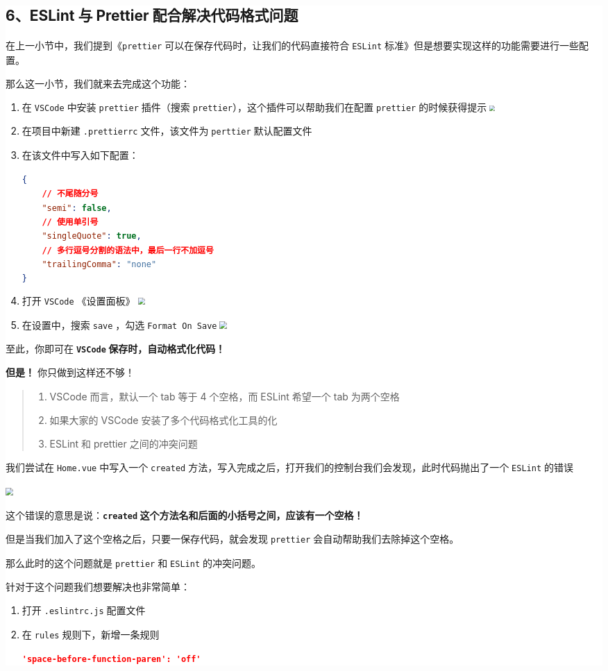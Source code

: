 ## 6、ESLint 与 Prettier 配合解决代码格式问题

在上一小节中，我们提到《`prettier` 可以在保存代码时，让我们的代码直接符合 `ESLint` 标准》但是想要实现这样的功能需要进行一些配置。

那么这一小节，我们就来去完成这个功能：

1. 在 `VSCode` 中安装 `prettier` 插件（搜索 `prettier`），这个插件可以帮助我们在配置 `prettier` 的时候获得提示
   <img src="https://mp-bb37bf33-58d5-448f-bdac-3f38f7f72de0.cdn.bspapp.com/cloudstorage/f4f158fd-9643-4aed-87d5-765bfd171c9c.png" style="zoom:50%;" />

2. 在项目中新建 `.prettierrc` 文件，该文件为 `perttier` 默认配置文件

3. 在该文件中写入如下配置：

    ```json
    {
        // 不尾随分号
        "semi": false,
        // 使用单引号
        "singleQuote": true,
        // 多行逗号分割的语法中，最后一行不加逗号
        "trailingComma": "none"
    }
    ```

4. 打开 `VSCode` 《设置面板》
   <img src="https://mp-bb37bf33-58d5-448f-bdac-3f38f7f72de0.cdn.bspapp.com/cloudstorage/ce3284eb-fb70-4697-b185-61f8bb868a50.png" style="zoom:67%;" />

5. 在设置中，搜索 `save` ，勾选 `Format On Save`
   <img src="https://mp-bb37bf33-58d5-448f-bdac-3f38f7f72de0.cdn.bspapp.com/cloudstorage/f8acb91f-2b84-43bc-b141-20fee37365c8.png" style="zoom:67%;" />

至此，你即可在 **`VSCode` 保存时，自动格式化代码！**

**但是！** 你只做到这样还不够！

> 1. VSCode 而言，默认一个 tab 等于 4 个空格，而 ESLint 希望一个 tab 为两个空格
>
> 2. 如果大家的 VSCode 安装了多个代码格式化工具的化
>
> 3. ESLint 和 prettier 之间的冲突问题

我们尝试在 `Home.vue` 中写入一个 `created` 方法，写入完成之后，打开我们的控制台我们会发现，此时代码抛出了一个 `ESLint` 的错误

<img src="https://mp-bb37bf33-58d5-448f-bdac-3f38f7f72de0.cdn.bspapp.com/cloudstorage/b7083722-82bb-45ec-8d62-05c1f40b70eb.png" style="zoom:67%;" />

这个错误的意思是说：**`created` 这个方法名和后面的小括号之间，应该有一个空格！**

但是当我们加入了这个空格之后，只要一保存代码，就会发现 `prettier` 会自动帮助我们去除掉这个空格。

那么此时的这个问题就是 `prettier` 和 `ESLint` 的冲突问题。

针对于这个问题我们想要解决也非常简单：

1. 打开 `.eslintrc.js` 配置文件

2. 在 `rules` 规则下，新增一条规则

    ```json
    'space-before-function-paren': 'off'
    ```
